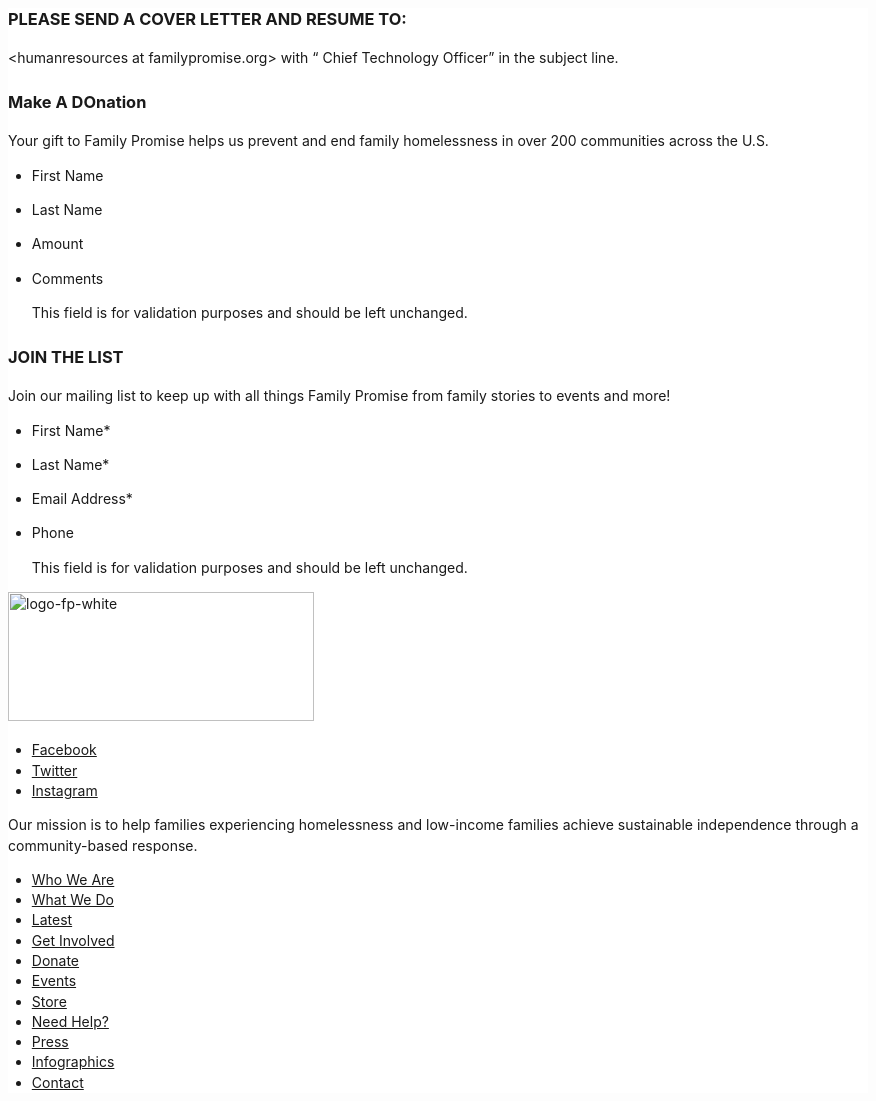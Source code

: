 ### PLEASE SEND A COVER LETTER AND RESUME TO:

&lt;humanresources at familypromise.org&gt; with “ Chief Technology Officer” in the subject line.

### Make A DOnation

Your gift to Family Promise helps us prevent and end family homelessness in over 200 communities across the U.S.

- <span id="field_4_1">First Name</span>

- <span id="field_4_2">Last Name</span>

- <span id="field_4_3">Amount</span>

- <span id="field_4_4">Comments</span>

  This field is for validation purposes and should be left unchanged.

### JOIN THE LIST

Join our mailing list to keep up with all things Family Promise from family stories to events and more!

- <span id="field_1_1">First Name<span class="gfield_required"><span class="gfield_required gfield_required_asterisk">\*</span></span></span>

- <span id="field_1_3">Last Name<span class="gfield_required"><span class="gfield_required gfield_required_asterisk">\*</span></span></span>

- <span id="field_1_4">Email Address<span class="gfield_required"><span class="gfield_required gfield_required_asterisk">\*</span></span></span>

- <span id="field_1_5">Phone</span>

  This field is for validation purposes and should be left unchanged.

<span class="et_pb_image_wrap"><img src="https://familypromise.org/wp-content/uploads/2021/03/logo-fp-white.png" title="logo-fp-white" class="wp-image-1575" sizes="(max-width: 306px) 100vw, 306px" srcset="https://familypromise.org/wp-content/uploads/2021/03/logo-fp-white.png 306w, https://familypromise.org/wp-content/uploads/2021/03/logo-fp-white-300x126.png 300w" width="306" height="129" /></span>

- <a href="https://facebook.com/FamilyPromise" class="icon"><span>Facebook</span></a>
- <a href="https://twitter.com/fpnational" class="icon"><span>Twitter</span></a>
- <a href="https://www.instagram.com/family.promise" class="icon"><span>Instagram</span></a>

Our mission is to help families experiencing homelessness and low-income families achieve sustainable independence through a community-based response.

- <span id="menu-item-1555">[Who We Are](https://familypromise.org/who-we-are/)</span>
- <span id="menu-item-1554">[What We Do](https://familypromise.org/what-we-do/)</span>
- <span id="menu-item-1549">[Latest](https://familypromise.org/latest/)</span>
- <span id="menu-item-1553">[Get Involved](https://familypromise.org/get-involved/)</span>
- <span id="menu-item-5353">[Donate](https://familypromise.org/donate/)</span>
- <span id="menu-item-1556">[Events](https://familypromise.org/events/)</span>
- <span id="menu-item-1557">[Store](http://family-promise-store.myshopify.com/)</span>
- <span id="menu-item-1552">[Need Help?](https://familypromise.org/get-help/)</span>
- <span id="menu-item-3790">[Press](https://familypromise.org/press/)</span>
- <span id="menu-item-5840">[Infographics](https://familypromise.org/press/infographics/)</span>
- <span id="menu-item-1550">[Contact](https://familypromise.org/contact/)</span>
